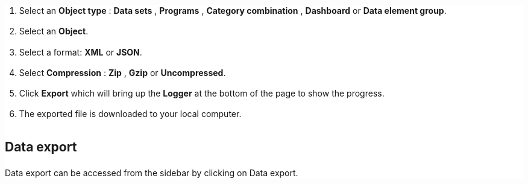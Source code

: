 1.  Select an **Object type** : **Data sets** , **Programs** ,
    **Category combination** , **Dashboard** or **Data element group**.

2.  Select an **Object**.

3.  Select a format: **XML** or **JSON**.

4.  Select **Compression** : **Zip** , **Gzip** or **Uncompressed**.

5.  Click **Export** which will bring up the **Logger** at the bottom of
    the page to show the progress.

6.  The exported file is downloaded to your local computer.

## Data export

Data export can be accessed from the sidebar by clicking on Data
export.

